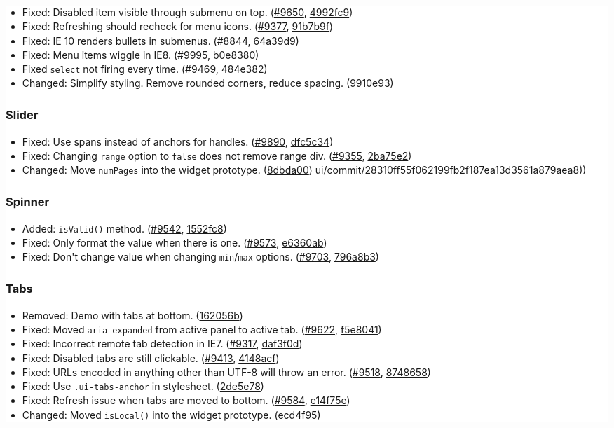 * Fixed: Disabled item visible through submenu on top. ([#9650](http://bugs.jqueryui.com/ticket/9650), [4992fc9](https://github.com/jquery/jquery-ui/commit/4992fc902eae207737be33e5b937980b4765bbf7))
* Fixed: Refreshing should recheck for menu icons. ([#9377](http://bugs.jqueryui.com/ticket/9377), [91b7b9f](https://github.com/jquery/jquery-ui/commit/91b7b9f9ab2e5baa31e37f34600457599409e161))
* Fixed: IE 10 renders bullets in submenus. ([#8844](http://bugs.jqueryui.com/ticket/8844), [64a39d9](https://github.com/jquery/jquery-ui/commit/64a39d9b0d5710729653b185eae427853608744b))
* Fixed: Menu items wiggle in IE8. ([#9995](http://bugs.jqueryui.com/ticket/9995), [b0e8380](https://github.com/jquery/jquery-ui/commit/b0e8380f023f41cb4a1bd3665177b5f0e795c289))
* Fixed `select` not firing every time. ([#9469](http://bugs.jqueryui.com/ticket/9469), [484e382](https://github.com/jquery/jquery-ui/commit/484e382259f1c1c56b151a97ddf8a894f94d17ea))
* Changed: Simplify styling. Remove rounded corners, reduce spacing. ([9910e93](https://github.com/jquery/jquery-ui/commit/9910e938aad1090339a2c7f60693093ee18aba82))

### Slider

* Fixed: Use spans instead of anchors for handles. ([#9890](http://bugs.jqueryui.com/ticket/9890), [dfc5c34](https://github.com/jquery/jquery-ui/commit/dfc5c34320691bd113250795243ea8b025b1f516))
* Fixed: Changing `range` option to `false` does not remove range div. ([#9355](http://bugs.jqueryui.com/ticket/9355), [2ba75e2](https://github.com/jquery/jquery-ui/commit/2ba75e2c93638d89e89de52347da0013a7a841b8))
* Changed: Move `numPages` into the widget prototype. ([8dbda00](https://github.com/jquery/jquery-ui/commit/8dbda00896adb7bd7ce74506e4fb1a474dd13e3c))
ui/commit/28310ff55f062199fb2f187ea13d3561a879aea8))

### Spinner

* Added: `isValid()` method. ([#9542](http://bugs.jqueryui.com/ticket/9542), [1552fc8](https://github.com/jquery/jquery-ui/commit/1552fc8a05ad351650b2a56c5c31905c671f1cdf))
* Fixed: Only format the value when there is one. ([#9573](http://bugs.jqueryui.com/ticket/9573), [e6360ab](https://github.com/jquery/jquery-ui/commit/e6360ab846c6d0248d6013d005d2c178906ca692))
* Fixed: Don't change value when changing `min`/`max` options. ([#9703](http://bugs.jqueryui.com/ticket/9703), [796a8b3](https://github.com/jquery/jquery-ui/commit/796a8b37e2b7eae6aa0f7a2fcaa5d8c29331e857))

### Tabs

* Removed: Demo with tabs at bottom. ([162056b](https://github.com/jquery/jquery-ui/commit/162056b2aa31795c216a3edc5554ff3c67393561))
* Fixed: Moved `aria-expanded` from active panel to active tab. ([#9622](http://bugs.jqueryui.com/ticket/9622), [f5e8041](https://github.com/jquery/jquery-ui/commit/f5e8041ebf1e0b36d67d1716a0cfec44692fabb8))
* Fixed: Incorrect remote tab detection in IE7. ([#9317](http://bugs.jqueryui.com/ticket/9317), [daf3f0d](https://github.com/jquery/jquery-ui/commit/daf3f0d9af5b29dc090e15d57cf884e3c12f7cad))
* Fixed: Disabled tabs are still clickable. ([#9413](http://bugs.jqueryui.com/ticket/9413), [4148acf](https://github.com/jquery/jquery-ui/commit/4148acfa9a7b1494f2d87559362c07a59f8e47f8))
* Fixed: URLs encoded in anything other than UTF-8 will throw an error. ([#9518](http://bugs.jqueryui.com/ticket/9518), [8748658](https://github.com/jquery/jquery-ui/commit/874865842bdbbf5ec48ee41640951e9f103c0f16))
* Fixed: Use `.ui-tabs-anchor` in stylesheet. ([2de5e78](https://github.com/jquery/jquery-ui/commit/2de5e78e72b98adeab4f03cedf47269babbb0a6c))
* Fixed: Refresh issue when tabs are moved to bottom. ([#9584](http://bugs.jqueryui.com/ticket/9584), [e14f75e](https://github.com/jquery/jquery-ui/commit/e14f75ed480e5b036bb47ab3398d1e0df28a128a))
* Changed: Moved `isLocal()` into the widget prototype. ([ecd4f95](https://github.com/jquery/jquery-ui/commit/ecd4f95a50349d3f8488cef5cf9501d9b94a6108))

